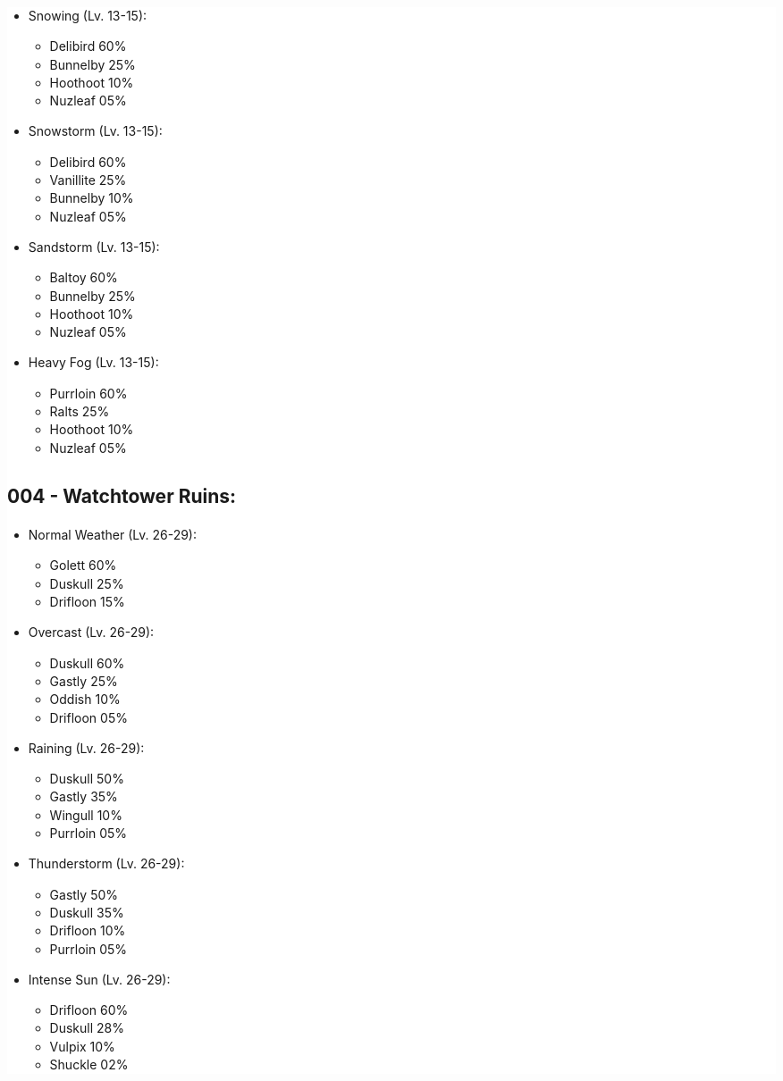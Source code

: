 - Snowing (Lv. 13-15):
	- Delibird    	60%
	- Bunnelby    	25%
	- Hoothoot    	10%
	- Nuzleaf     	05%
	
- Snowstorm (Lv. 13-15):
	- Delibird    	60%
	- Vanillite   	25%
	- Bunnelby    	10%
	- Nuzleaf     	05%
	
- Sandstorm (Lv. 13-15):
	- Baltoy      	60%
	- Bunnelby    	25%
	- Hoothoot    	10%
	- Nuzleaf     	05%
	
- Heavy Fog (Lv. 13-15):
	- Purrloin    	60%
	- Ralts       	25%
	- Hoothoot    	10%
	- Nuzleaf     	05%
	

## 004 - Watchtower Ruins:
- Normal Weather (Lv. 26-29):
	- Golett      	60%
	- Duskull     	25%
	- Drifloon    	15%
	
- Overcast (Lv. 26-29):
	- Duskull     	60%
	- Gastly      	25%
	- Oddish      	10%
	- Drifloon    	05%
	
- Raining (Lv. 26-29):
	- Duskull     	50%
	- Gastly      	35%
	- Wingull     	10%
	- Purrloin    	05%
	
- Thunderstorm (Lv. 26-29):
	- Gastly      	50%
	- Duskull     	35%
	- Drifloon    	10%
	- Purrloin    	05%
	
- Intense Sun (Lv. 26-29):
	- Drifloon    	60%
	- Duskull     	28%
	- Vulpix      	10%
	- Shuckle     	02%
	